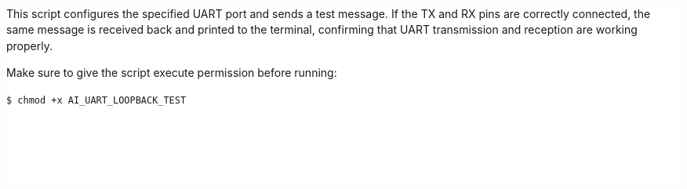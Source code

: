 This script configures the specified UART port and sends a test message. If the TX and RX pins are correctly connected, the same message is received back and printed to the terminal, confirming that UART transmission and reception are working properly.

Make sure to give the script execute permission before running:
```bash
$ chmod +x AI_UART_LOOPBACK_TEST
```
<br/><br/><br/><br/>

